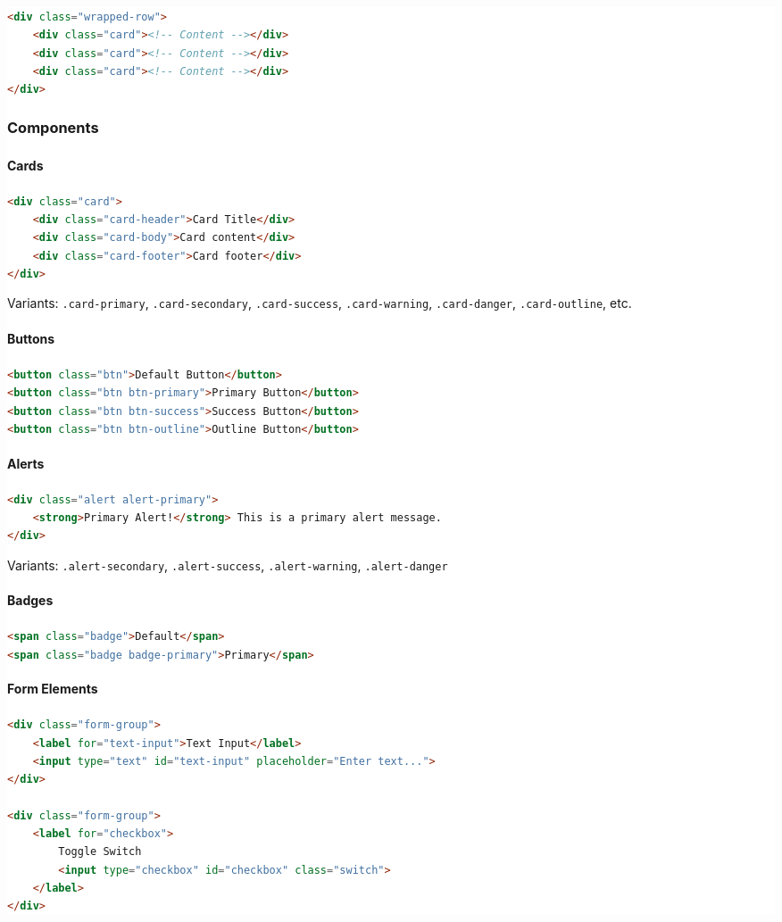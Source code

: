 ```html
<div class="wrapped-row">
    <div class="card"><!-- Content --></div>
    <div class="card"><!-- Content --></div>
    <div class="card"><!-- Content --></div>
</div>
```

### Components

#### Cards

```html
<div class="card">
    <div class="card-header">Card Title</div>
    <div class="card-body">Card content</div>
    <div class="card-footer">Card footer</div>
</div>
```

Variants: `.card-primary`, `.card-secondary`, `.card-success`, `.card-warning`, `.card-danger`, `.card-outline`, etc.

#### Buttons

```html
<button class="btn">Default Button</button>
<button class="btn btn-primary">Primary Button</button>
<button class="btn btn-success">Success Button</button>
<button class="btn btn-outline">Outline Button</button>
```

#### Alerts

```html
<div class="alert alert-primary">
    <strong>Primary Alert!</strong> This is a primary alert message.
</div>
```

Variants: `.alert-secondary`, `.alert-success`, `.alert-warning`, `.alert-danger`

#### Badges

```html
<span class="badge">Default</span>
<span class="badge badge-primary">Primary</span>
```

#### Form Elements

```html
<div class="form-group">
    <label for="text-input">Text Input</label>
    <input type="text" id="text-input" placeholder="Enter text...">
</div>

<div class="form-group">
    <label for="checkbox">
        Toggle Switch
        <input type="checkbox" id="checkbox" class="switch">
    </label>
</div>
```
